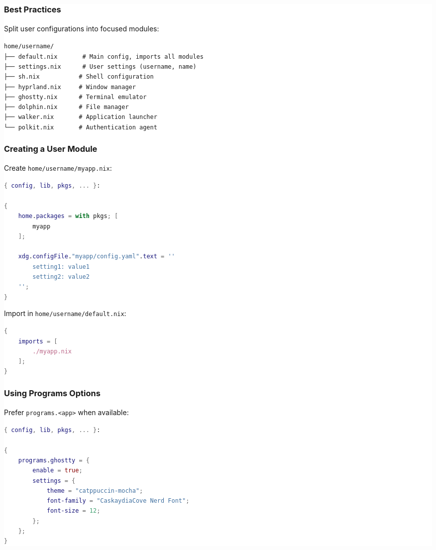 ### Best Practices

Split user configurations into focused modules:

```
home/username/
├── default.nix       # Main config, imports all modules
├── settings.nix      # User settings (username, name)
├── sh.nix           # Shell configuration
├── hyprland.nix     # Window manager
├── ghostty.nix      # Terminal emulator
├── dolphin.nix      # File manager
├── walker.nix       # Application launcher
└── polkit.nix       # Authentication agent
```

### Creating a User Module

Create `home/username/myapp.nix`:

```nix
{ config, lib, pkgs, ... }:

{
    home.packages = with pkgs; [
        myapp
    ];

    xdg.configFile."myapp/config.yaml".text = ''
        setting1: value1
        setting2: value2
    '';
}
```

Import in `home/username/default.nix`:

```nix
{
    imports = [
        ./myapp.nix
    ];
}
```

### Using Programs Options

Prefer `programs.<app>` when available:

```nix
{ config, lib, pkgs, ... }:

{
    programs.ghostty = {
        enable = true;
        settings = {
            theme = "catppuccin-mocha";
            font-family = "CaskaydiaCove Nerd Font";
            font-size = 12;
        };
    };
}
```

